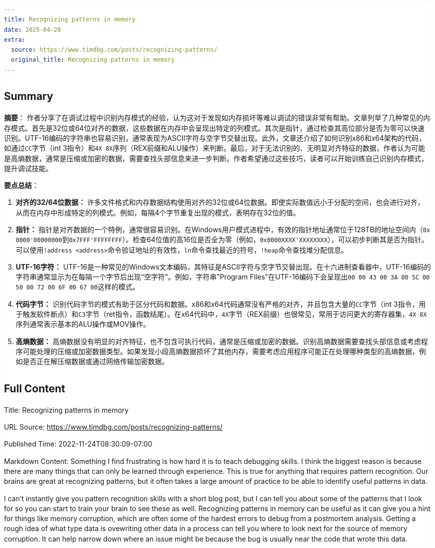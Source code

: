 ```yaml
---
title: Recognizing patterns in memory
date: 2025-04-28
extra:
  source: https://www.timdbg.com/posts/recognizing-patterns/
  original_title: Recognizing patterns in memory
---
```

## Summary
**摘要**：
作者分享了在调试过程中识别内存模式的经验，认为这对于发现如内存损坏等难以调试的错误非常有帮助。文章列举了几种常见的内存模式。首先是32位或64位对齐的数据，这些数据在内存中会呈现出特定的列模式。其次是指针，通过检查其高位部分是否为零可以快速识别。UTF-16编码的字符串也容易识别，通常表现为ASCII字符与空字节交替出现。此外，文章还介绍了如何识别x86和x64架构的代码，如通过`CC`字节（int 3指令）和`4X 8X`序列（REX前缀和ALU操作）来判断。最后，对于无法识别的、无明显对齐特征的数据，作者认为可能是高熵数据，通常是压缩或加密的数据，需要查找头部信息来进一步判断。作者希望通过这些技巧，读者可以开始训练自己识别内存模式，提升调试技能。

**要点总结**：

1.  **对齐的32/64位数据：** 许多文件格式和内存数据结构使用对齐的32位或64位数据。即使实际数值远小于分配的空间，也会进行对齐，从而在内存中形成特定的列模式。例如，每隔4个字节重复出现的模式，表明存在32位的值。

2.  **指针：** 指针是对齐数据的一个特例，通常很容易识别。在Windows用户模式进程中，有效的指针地址通常位于128TB的地址空间内（`0x0000'00000000`到`0x7FFF'FFFFFFFF`）。检查64位值的高16位是否全为零（例如，`0x0000XXXX'XXXXXXXX`），可以初步判断其是否为指针。可以使用`!address <address>`命令验证地址的有效性，`ln`命令查找最近的符号，`!heap`命令查找堆分配信息。

3.  **UTF-16字符：** UTF-16是一种常见的Windows文本编码，其特征是ASCII字符与空字节交替出现。在十六进制查看器中，UTF-16编码的字符串通常显示为在每隔一个字节后出现“空字符”。例如，字符串"Program Files"在UTF-16编码下会呈现出`00 00 43 00 3A 00 5C 00 50 00 72 00 6F 00 67 00`这样的模式。

4.  **代码字节：** 识别代码字节的模式有助于区分代码和数据。x86和x64代码通常没有严格的对齐，并且包含大量的`CC`字节（int 3指令，用于触发软件断点）和`C3`字节（ret指令，函数结尾）。在x64代码中，`4X`字节（REX前缀）也很常见，常用于访问更大的寄存器集，`4X 8X`序列通常表示基本的ALU操作或MOV操作。

5.  **高熵数据：** 高熵数据没有明显的对齐特征，也不包含可执行代码，通常是压缩或加密的数据。识别高熵数据需要查找头部信息或考虑程序可能处理的压缩或加密数据类型。如果发现小段高熵数据损坏了其他内存，需要考虑应用程序可能正在处理哪种类型的高熵数据，例如是否正在解压缩数据或通过网络传输加密数据。
## Full Content
Title: Recognizing patterns in memory

URL Source: https://www.timdbg.com/posts/recognizing-patterns/

Published Time: 2022-11-24T08:30:09-07:00

Markdown Content:
Something I find frustrating is how hard it is to teach debugging skills. I think the biggest reason is because there are many things that can only be learned through experience. This is true for anything that requires pattern recognition. Our brains are great at recognizing patterns, but it often takes a large amount of practice to be able to identify useful patterns in data.

I can’t instantly give you pattern recognition skills with a short blog post, but I can tell you about some of the patterns that I look for so you can start to train your brain to see these as well. Recognizing patterns in memory can be useful as it can give you a hint for things like memory corruption, which are often some of the hardest errors to debug from a postmortem analysis. Getting a rough idea of what type data is ovewriting other data in a process can tell you where to look next for the source of memory corruption. It can help narrow down where an issue might be because the bug is usually near the code that wrote this data.
